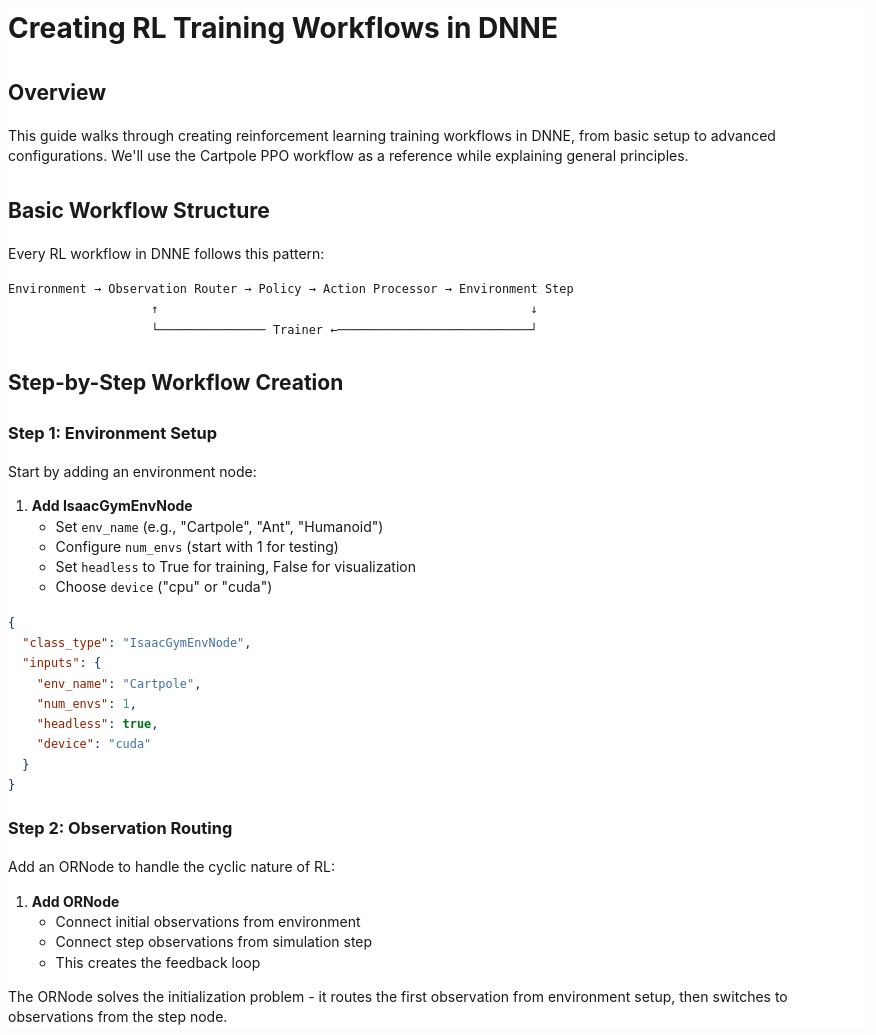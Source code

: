 # Creating RL Training Workflows in DNNE

## Overview

This guide walks through creating reinforcement learning training workflows in DNNE, from basic setup to advanced configurations. We'll use the Cartpole PPO workflow as a reference while explaining general principles.

## Basic Workflow Structure

Every RL workflow in DNNE follows this pattern:

```
Environment → Observation Router → Policy → Action Processor → Environment Step
                    ↑                                                    ↓
                    └─────────────── Trainer ←───────────────────────────┘
```

## Step-by-Step Workflow Creation

### Step 1: Environment Setup

Start by adding an environment node:

1. **Add IsaacGymEnvNode**
   - Set `env_name` (e.g., "Cartpole", "Ant", "Humanoid")
   - Configure `num_envs` (start with 1 for testing)
   - Set `headless` to True for training, False for visualization
   - Choose `device` ("cpu" or "cuda")

```json
{
  "class_type": "IsaacGymEnvNode",
  "inputs": {
    "env_name": "Cartpole",
    "num_envs": 1,
    "headless": true,
    "device": "cuda"
  }
}
```

### Step 2: Observation Routing

Add an ORNode to handle the cyclic nature of RL:

1. **Add ORNode**
   - Connect initial observations from environment
   - Connect step observations from simulation step
   - This creates the feedback loop

The ORNode solves the initialization problem - it routes the first observation from environment setup, then switches to observations from the step node.

